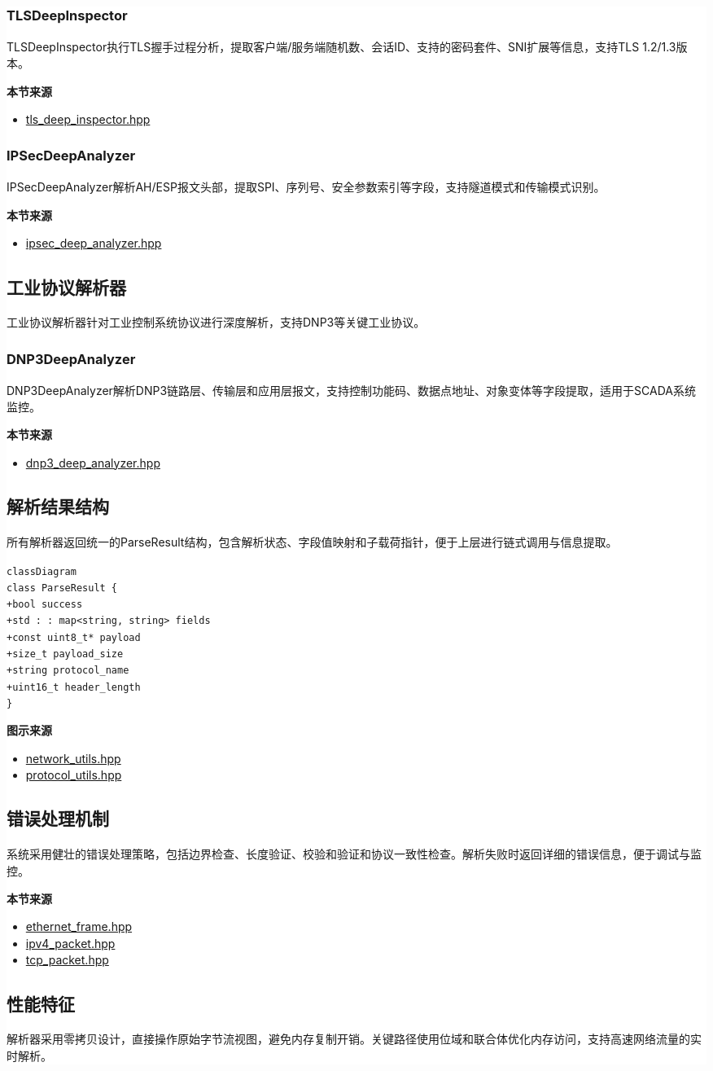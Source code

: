 ### TLSDeepInspector
TLSDeepInspector执行TLS握手过程分析，提取客户端/服务端随机数、会话ID、支持的密码套件、SNI扩展等信息，支持TLS 1.2/1.3版本。

**本节来源**  
- [tls_deep_inspector.hpp](file://include/parsers/security/tls_deep_inspector.hpp#L15-L85)

### IPSecDeepAnalyzer
IPSecDeepAnalyzer解析AH/ESP报文头部，提取SPI、序列号、安全参数索引等字段，支持隧道模式和传输模式识别。

**本节来源**  
- [ipsec_deep_analyzer.hpp](file://include/parsers/security/ipsec_deep_analyzer.hpp#L10-L70)

## 工业协议解析器
工业协议解析器针对工业控制系统协议进行深度解析，支持DNP3等关键工业协议。

### DNP3DeepAnalyzer
DNP3DeepAnalyzer解析DNP3链路层、传输层和应用层报文，支持控制功能码、数据点地址、对象变体等字段提取，适用于SCADA系统监控。

**本节来源**  
- [dnp3_deep_analyzer.hpp](file://include/parsers/industrial/dnp3_deep_analyzer.hpp#L15-L90)

## 解析结果结构
所有解析器返回统一的ParseResult结构，包含解析状态、字段值映射和子载荷指针，便于上层进行链式调用与信息提取。

```mermaid
classDiagram
class ParseResult {
+bool success
+std : : map<string, string> fields
+const uint8_t* payload
+size_t payload_size
+string protocol_name
+uint16_t header_length
}
```

**图示来源**  
- [network_utils.hpp](file://src/utils/include/network_utils.hpp#L50-L70)
- [protocol_utils.hpp](file://src/utils/include/protocol_utils.hpp#L30-L50)

## 错误处理机制
系统采用健壮的错误处理策略，包括边界检查、长度验证、校验和验证和协议一致性检查。解析失败时返回详细的错误信息，便于调试与监控。

**本节来源**  
- [ethernet_frame.hpp](file://src/datalink/include/ethernet_frame.hpp#L80-L100)
- [ipv4_packet.hpp](file://src/network/include/ipv4_packet.hpp#L70-L90)
- [tcp_packet.hpp](file://src/transport/include/tcp_packet.hpp#L80-L100)

## 性能特征
解析器采用零拷贝设计，直接操作原始字节流视图，避免内存复制开销。关键路径使用位域和联合体优化内存访问，支持高速网络流量的实时解析。
